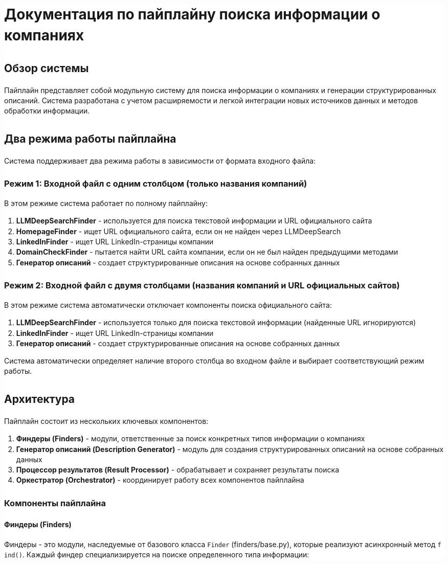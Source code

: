 # Документация по пайплайну поиска информации о компаниях

## Обзор системы

Пайплайн представляет собой модульную систему для поиска информации о компаниях и генерации структурированных описаний. Система разработана с учетом расширяемости и легкой интеграции новых источников данных и методов обработки информации.

## Два режима работы пайплайна

Система поддерживает два режима работы в зависимости от формата входного файла:

### Режим 1: Входной файл с одним столбцом (только названия компаний)

В этом режиме система работает по полному пайплайну:
1. **LLMDeepSearchFinder** - используется для поиска текстовой информации и URL официального сайта
2. **HomepageFinder** - ищет URL официального сайта, если он не найден через LLMDeepSearch
3. **LinkedInFinder** - ищет URL LinkedIn-страницы компании
4. **DomainCheckFinder** - пытается найти URL сайта компании, если он не был найден предыдущими методами
5. **Генератор описаний** - создает структурированные описания на основе собранных данных

### Режим 2: Входной файл с двумя столбцами (названия компаний и URL официальных сайтов)

В этом режиме система автоматически отключает компоненты поиска официального сайта:
1. **LLMDeepSearchFinder** - используется только для поиска текстовой информации (найденные URL игнорируются)
2. **LinkedInFinder** - ищет URL LinkedIn-страницы компании
3. **Генератор описаний** - создает структурированные описания на основе собранных данных

Система автоматически определяет наличие второго столбца во входном файле и выбирает соответствующий режим работы.

## Архитектура

Пайплайн состоит из нескольких ключевых компонентов:

1. **Финдеры (Finders)** - модули, ответственные за поиск конкретных типов информации о компаниях
2. **Генератор описаний (Description Generator)** - модуль для создания структурированных описаний на основе собранных данных
3. **Процессор результатов (Result Processor)** - обрабатывает и сохраняет результаты поиска
4. **Оркестратор (Orchestrator)** - координирует работу всех компонентов пайплайна

### Компоненты пайплайна

#### Финдеры (Finders)

Финдеры - это модули, наследуемые от базового класса `Finder` (finders/base.py), которые реализуют асинхронный метод `find()`. Каждый финдер специализируется на поиске определенного типа информации:
